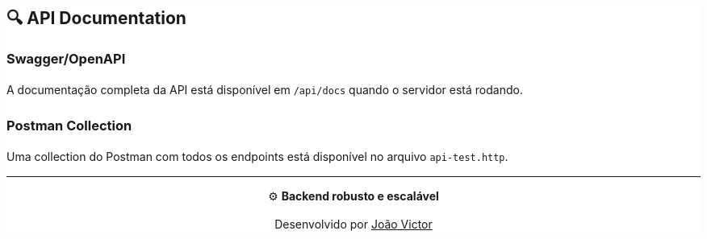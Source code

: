## 🔍 API Documentation

### **Swagger/OpenAPI**
A documentação completa da API está disponível em `/api/docs` quando o servidor está rodando.

### **Postman Collection**
Uma collection do Postman com todos os endpoints está disponível no arquivo `api-test.http`.

---

<div align="center">
  <p>⚙️ <strong>Backend robusto e escalável</strong></p>
  <p>Desenvolvido por <a href="https://github.com/jvictordev7">João Victor</a></p>
</div>

